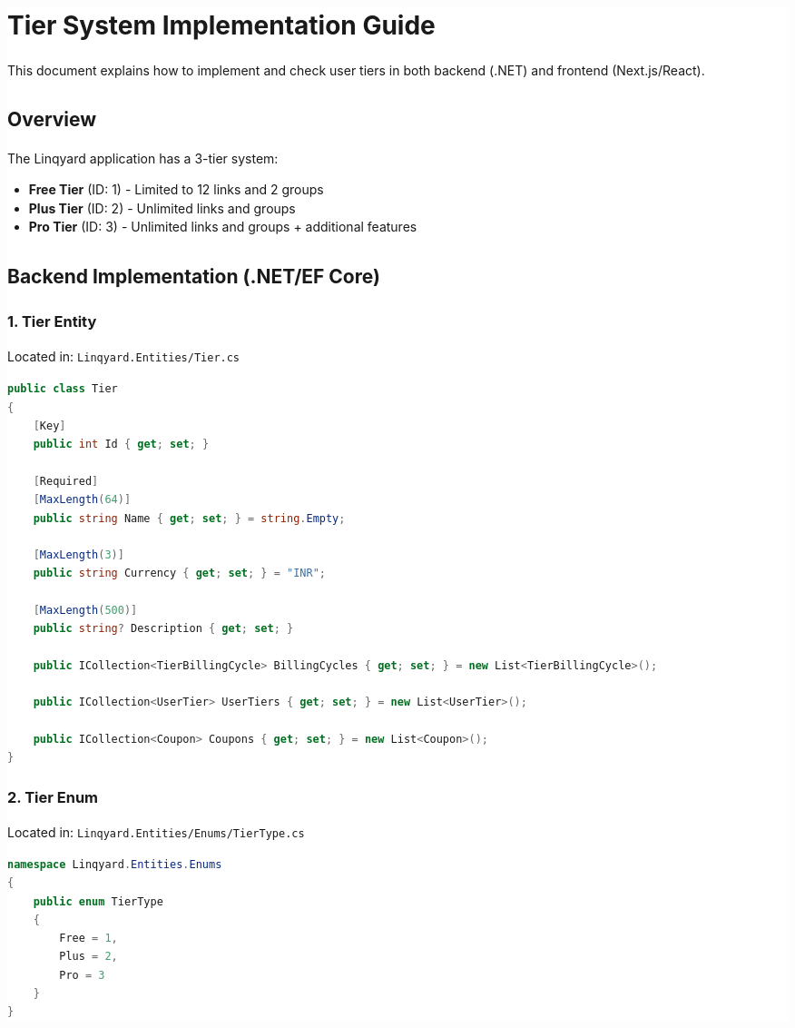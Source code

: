 # Tier System Implementation Guide

This document explains how to implement and check user tiers in both backend (.NET) and frontend (Next.js/React).

## Overview

The Linqyard application has a 3-tier system:
- **Free Tier** (ID: 1) - Limited to 12 links and 2 groups
- **Plus Tier** (ID: 2) - Unlimited links and groups
- **Pro Tier** (ID: 3) - Unlimited links and groups + additional features

## Backend Implementation (.NET/EF Core)

### 1. Tier Entity

Located in: `Linqyard.Entities/Tier.cs`

```csharp
public class Tier
{
    [Key]
    public int Id { get; set; }
    
    [Required]
    [MaxLength(64)]
    public string Name { get; set; } = string.Empty;

    [MaxLength(3)]
    public string Currency { get; set; } = "INR";
    
    [MaxLength(500)]
    public string? Description { get; set; }
    
    public ICollection<TierBillingCycle> BillingCycles { get; set; } = new List<TierBillingCycle>();

    public ICollection<UserTier> UserTiers { get; set; } = new List<UserTier>();

    public ICollection<Coupon> Coupons { get; set; } = new List<Coupon>();
}
```

### 2. Tier Enum

Located in: `Linqyard.Entities/Enums/TierType.cs`

```csharp
namespace Linqyard.Entities.Enums
{
    public enum TierType
    {
        Free = 1,
        Plus = 2,
        Pro = 3
    }
}
```
